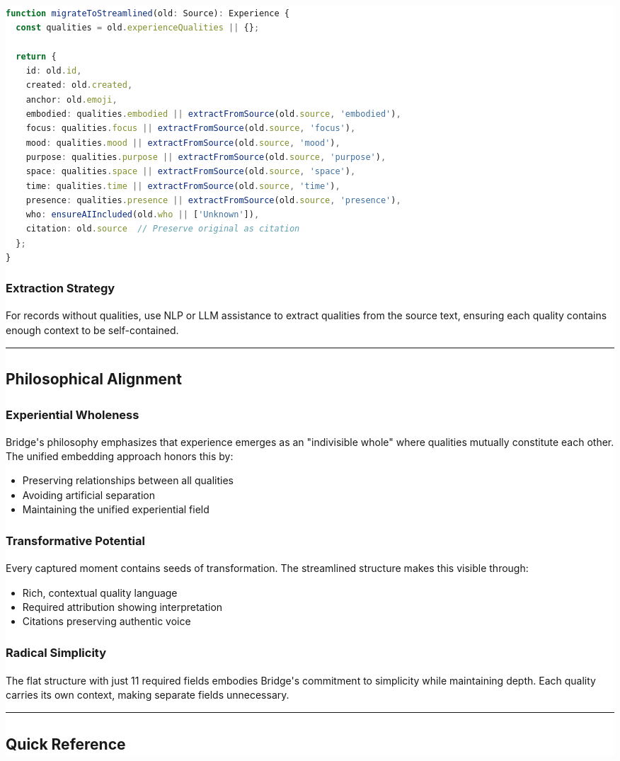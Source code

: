 ```typescript
function migrateToStreamlined(old: Source): Experience {
  const qualities = old.experienceQualities || {};
  
  return {
    id: old.id,
    created: old.created,
    anchor: old.emoji,
    embodied: qualities.embodied || extractFromSource(old.source, 'embodied'),
    focus: qualities.focus || extractFromSource(old.source, 'focus'),
    mood: qualities.mood || extractFromSource(old.source, 'mood'),
    purpose: qualities.purpose || extractFromSource(old.source, 'purpose'),
    space: qualities.space || extractFromSource(old.source, 'space'),
    time: qualities.time || extractFromSource(old.source, 'time'),
    presence: qualities.presence || extractFromSource(old.source, 'presence'),
    who: ensureAIIncluded(old.who || ['Unknown']),
    citation: old.source  // Preserve original as citation
  };
}
```

### Extraction Strategy
For records without qualities, use NLP or LLM assistance to extract qualities from the source text, ensuring each quality contains enough context to be self-contained.

---

## Philosophical Alignment

### Experiential Wholeness
Bridge's philosophy emphasizes that experience emerges as an "indivisible whole" where qualities mutually constitute each other. The unified embedding approach honors this by:
- Preserving relationships between all qualities
- Avoiding artificial separation
- Maintaining the unified experiential field

### Transformative Potential
Every captured moment contains seeds of transformation. The streamlined structure makes this visible through:
- Rich, contextual quality language
- Required attribution showing interpretation
- Citations preserving authentic voice

### Radical Simplicity
The flat structure with just 11 required fields embodies Bridge's commitment to simplicity while maintaining depth. Each quality carries its own context, making separate fields unnecessary.

---

## Quick Reference
